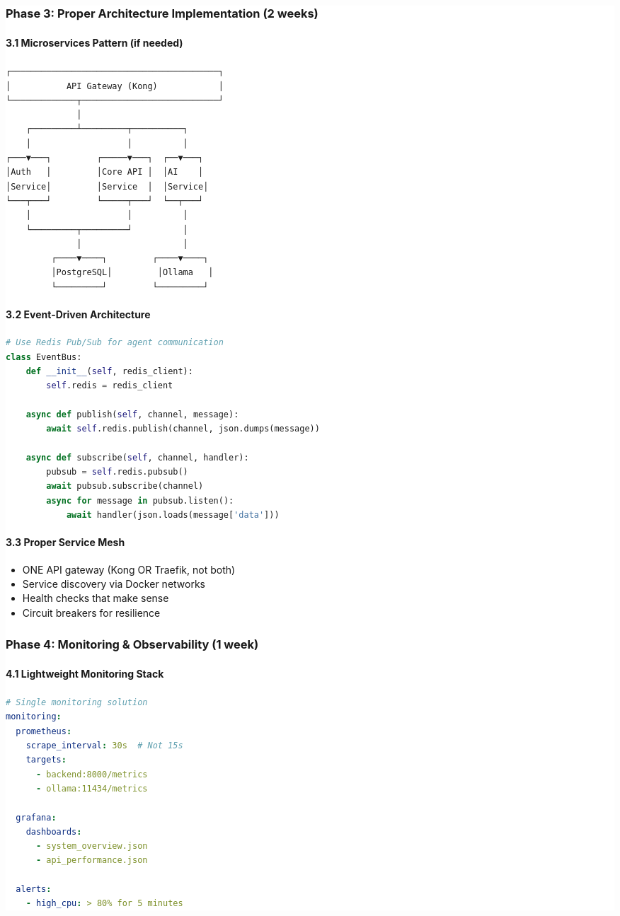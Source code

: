 ### Phase 3: Proper Architecture Implementation (2 weeks)

#### 3.1 Microservices Pattern (if needed)
```
┌─────────────────────────────────────────┐
│           API Gateway (Kong)            │
└─────────────┬───────────────────────────┘
              │
    ┌─────────┴─────────┬──────────┐
    │                   │          │
┌───▼───┐         ┌─────▼───┐  ┌──▼───┐
│Auth   │         │Core API │  │AI    │
│Service│         │Service  │  │Service│
└───┬───┘         └─────┬───┘  └──┬───┘
    │                   │          │
    └─────────┬─────────┘          │
              │                    │
         ┌────▼────┐         ┌────▼────┐
         │PostgreSQL│         │Ollama   │
         └─────────┘         └─────────┘
```

#### 3.2 Event-Driven Architecture
```python
# Use Redis Pub/Sub for agent communication
class EventBus:
    def __init__(self, redis_client):
        self.redis = redis_client
    
    async def publish(self, channel, message):
        await self.redis.publish(channel, json.dumps(message))
    
    async def subscribe(self, channel, handler):
        pubsub = self.redis.pubsub()
        await pubsub.subscribe(channel)
        async for message in pubsub.listen():
            await handler(json.loads(message['data']))
```

#### 3.3 Proper Service Mesh
- ONE API gateway (Kong OR Traefik, not both)
- Service discovery via Docker networks
- Health checks that make sense
- Circuit breakers for resilience

### Phase 4: Monitoring & Observability (1 week)

#### 4.1 Lightweight Monitoring Stack
```yaml
# Single monitoring solution
monitoring:
  prometheus:
    scrape_interval: 30s  # Not 15s
    targets:
      - backend:8000/metrics
      - ollama:11434/metrics
  
  grafana:
    dashboards:
      - system_overview.json
      - api_performance.json
  
  alerts:
    - high_cpu: > 80% for 5 minutes
```